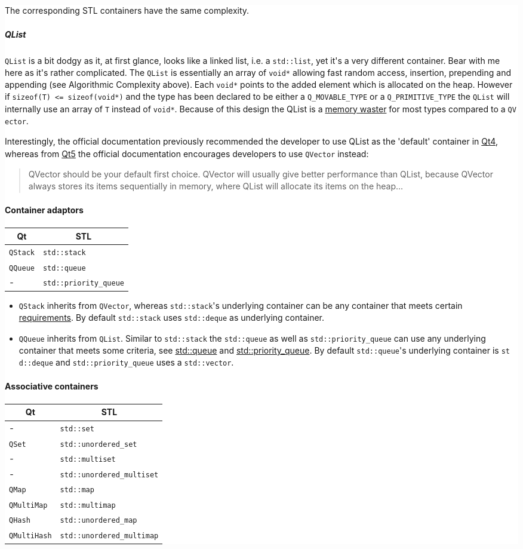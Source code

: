 The corresponding STL containers have the same complexity.


##### QList

`QList` is a bit dodgy as it, at first glance, looks like a linked list, i.e. a `std::list`, yet it's a very different container.
Bear with me here as it's rather complicated. The `QList` is essentially an array of `void*` allowing fast random access, insertion, prepending and appending (see Algorithmic Complexity above). Each `void*` points to the added element which is allocated on the heap. However if `sizeof(T) <= sizeof(void*)` and the type has been declared to be either a `Q_MOVABLE_TYPE` or a `Q_PRIMITIVE_TYPE` the `QList` will internally use an array of `T` instead of `void*`. Because of this design the QList is a [memory waster](https://marcmutz.wordpress.com/effective-qt/containers/#containers-qlist) for most types compared to a `QVector`.

Interestingly, the official documentation previously recommended the developer to use QList as the 'default' container in [Qt4](http://doc.qt.io/archives/qt-4.8/qlist.html), whereas from [Qt5](http://doc.qt.io/qt-5/qlist.html) the official documentation encourages developers to use `QVector` instead:
>QVector should be your default first choice. QVector<T> will usually give better performance than QList<T>, because QVector<T> always stores its items sequentially in memory, where QList<T> will allocate its items on the heap...


#### Container adaptors
| Qt | STL |
| --- | --- |
| `QStack` | `std::stack` |
| `QQueue` | `std::queue` |
| - | `std::priority_queue` |

* `QStack` inherits from `QVector`, whereas `std::stack`'s underlying container can be any container that meets certain [requirements](https://en.cppreference.com/w/cpp/container/stack). By default `std::stack` uses `std::deque` as underlying container.

* `QQueue` inherits from `QList`. Similar to `std::stack` the `std::queue` as well as `std::priority_queue` can use any underlying container that meets some criteria, see [std::queue](https://en.cppreference.com/w/cpp/container/queue) and [std::priority_queue](https://en.cppreference.com/w/cpp/container/priority_queue). By default `std::queue`'s underlying container is `std::deque` and `std::priority_queue` uses a `std::vector`.


#### Associative containers
| Qt | STL |
| --- | --- |
| - | `std::set` |
| `QSet` | `std::unordered_set` |
| - | `std::multiset` |
| - | `std::unordered_multiset` |
| `QMap` | `std::map` |
| `QMultiMap` | `std::multimap` |
| `QHash` | `std::unordered_map` |
| `QMultiHash` | `std::unordered_multimap` |
